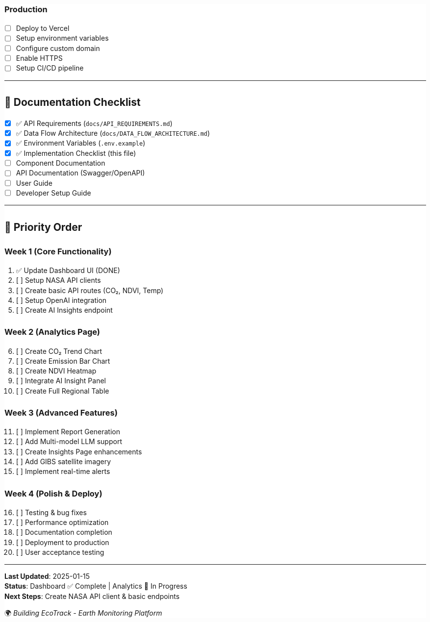 ### Production
- [ ] Deploy to Vercel
- [ ] Setup environment variables
- [ ] Configure custom domain
- [ ] Enable HTTPS
- [ ] Setup CI/CD pipeline

---

## 📝 Documentation Checklist

- [x] ✅ API Requirements (`docs/API_REQUIREMENTS.md`)
- [x] ✅ Data Flow Architecture (`docs/DATA_FLOW_ARCHITECTURE.md`)
- [x] ✅ Environment Variables (`.env.example`)
- [x] ✅ Implementation Checklist (this file)
- [ ] Component Documentation
- [ ] API Documentation (Swagger/OpenAPI)
- [ ] User Guide
- [ ] Developer Setup Guide

---

## 🎯 Priority Order

### Week 1 (Core Functionality)
1. ✅ Update Dashboard UI (DONE)
2. [ ] Setup NASA API clients
3. [ ] Create basic API routes (CO₂, NDVI, Temp)
4. [ ] Setup OpenAI integration
5. [ ] Create AI Insights endpoint

### Week 2 (Analytics Page)
6. [ ] Create CO₂ Trend Chart
7. [ ] Create Emission Bar Chart
8. [ ] Create NDVI Heatmap
9. [ ] Integrate AI Insight Panel
10. [ ] Create Full Regional Table

### Week 3 (Advanced Features)
11. [ ] Implement Report Generation
12. [ ] Add Multi-model LLM support
13. [ ] Create Insights Page enhancements
14. [ ] Add GIBS satellite imagery
15. [ ] Implement real-time alerts

### Week 4 (Polish & Deploy)
16. [ ] Testing & bug fixes
17. [ ] Performance optimization
18. [ ] Documentation completion
19. [ ] Deployment to production
20. [ ] User acceptance testing

---

**Last Updated**: 2025-01-15  
**Status**: Dashboard ✅ Complete | Analytics 🚧 In Progress  
**Next Steps**: Create NASA API client & basic endpoints  

🌍 *Building EcoTrack - Earth Monitoring Platform*
